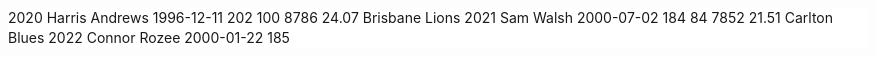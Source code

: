 <td style="text-align:right;">
2020
</td>
<td style="text-align:left;">
Harris Andrews
</td>
<td style="text-align:left;">
1996-12-11
</td>
<td style="text-align:right;">
202
</td>
<td style="text-align:right;">
100
</td>
<td style="text-align:right;">
8786
</td>
<td style="text-align:right;">
24.07
</td>
<td style="text-align:left;">
Brisbane Lions
</td>
</tr>
<tr>
<td style="text-align:right;">
2021
</td>
<td style="text-align:left;">
Sam Walsh
</td>
<td style="text-align:left;">
2000-07-02
</td>
<td style="text-align:right;">
184
</td>
<td style="text-align:right;">
84
</td>
<td style="text-align:right;">
7852
</td>
<td style="text-align:right;">
21.51
</td>
<td style="text-align:left;">
Carlton Blues
</td>
</tr>
<tr>
<td style="text-align:right;">
2022
</td>
<td style="text-align:left;">
Connor Rozee
</td>
<td style="text-align:left;">
2000-01-22
</td>
<td style="text-align:right;">
185
</td>